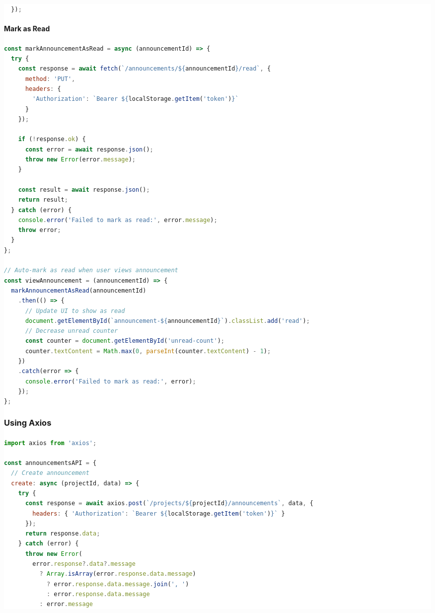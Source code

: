 ```javascript
  });
```

#### Mark as Read

```javascript
const markAnnouncementAsRead = async (announcementId) => {
  try {
    const response = await fetch(`/announcements/${announcementId}/read`, {
      method: 'PUT',
      headers: {
        'Authorization': `Bearer ${localStorage.getItem('token')}`
      }
    });

    if (!response.ok) {
      const error = await response.json();
      throw new Error(error.message);
    }

    const result = await response.json();
    return result;
  } catch (error) {
    console.error('Failed to mark as read:', error.message);
    throw error;
  }
};

// Auto-mark as read when user views announcement
const viewAnnouncement = (announcementId) => {
  markAnnouncementAsRead(announcementId)
    .then(() => {
      // Update UI to show as read
      document.getElementById(`announcement-${announcementId}`).classList.add('read');
      // Decrease unread counter
      const counter = document.getElementById('unread-count');
      counter.textContent = Math.max(0, parseInt(counter.textContent) - 1);
    })
    .catch(error => {
      console.error('Failed to mark as read:', error);
    });
};
```

### Using Axios

```javascript
import axios from 'axios';

const announcementsAPI = {
  // Create announcement
  create: async (projectId, data) => {
    try {
      const response = await axios.post(`/projects/${projectId}/announcements`, data, {
        headers: { 'Authorization': `Bearer ${localStorage.getItem('token')}` }
      });
      return response.data;
    } catch (error) {
      throw new Error(
        error.response?.data?.message 
          ? Array.isArray(error.response.data.message) 
            ? error.response.data.message.join(', ')
            : error.response.data.message
          : error.message
```